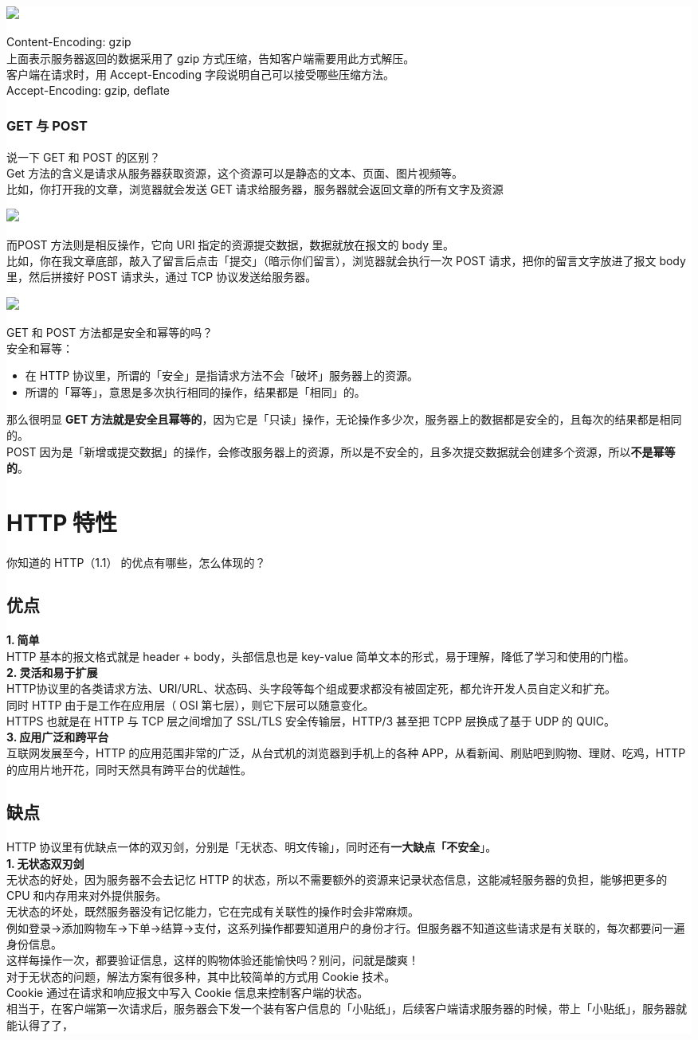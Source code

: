 ![](https://pic4.zhimg.com/80/v2-c5acc9516c67e06d8242300435b992af_1440w.jpg)

Content-Encoding: gzip  
上面表示服务器返回的数据采用了 gzip 方式压缩，告知客户端需要用此方式解压。  
客户端在请求时，用 Accept-Encoding 字段说明自己可以接受哪些压缩方法。  
Accept-Encoding: gzip, deflate  
  
### GET 与 POST
说一下 GET 和 POST 的区别？  
Get 方法的含义是请求从服务器获取资源，这个资源可以是静态的文本、页面、图片视频等。  
比如，你打开我的文章，浏览器就会发送 GET 请求给服务器，服务器就会返回文章的所有文字及资源

![](https://pic1.zhimg.com/80/v2-b236f5547723b789000c1417fd3f6060_1440w.jpg)

而POST 方法则是相反操作，它向 URI 指定的资源提交数据，数据就放在报文的 body 里。  
比如，你在我文章底部，敲入了留言后点击「提交」（暗示你们留言），浏览器就会执行一次 POST 请求，把你的留言文字放进了报文 body 里，然后拼接好 POST 请求头，通过 TCP 协议发送给服务器。  

![](https://pic3.zhimg.com/80/v2-b62f287f4e676591a8162e20bca97f62_1440w.jpg)

GET 和 POST 方法都是安全和幂等的吗？  
安全和幂等：  
-   在 HTTP 协议里，所谓的「安全」是指请求方法不会「破坏」服务器上的资源。
-   所谓的「幂等」，意思是多次执行相同的操作，结果都是「相同」的。

那么很明显 **GET 方法就是安全且幂等的**，因为它是「只读」操作，无论操作多少次，服务器上的数据都是安全的，且每次的结果都是相同的。  
POST 因为是「新增或提交数据」的操作，会修改服务器上的资源，所以是不安全的，且多次提交数据就会创建多个资源，所以**不是幂等的**。  
  
# HTTP 特性  
你知道的 HTTP（1.1） 的优点有哪些，怎么体现的？  
## 优点 
**1. 简单**  
HTTP 基本的报文格式就是 header + body，头部信息也是 key-value 简单文本的形式，易于理解，降低了学习和使用的门槛。  
**2. 灵活和易于扩展**  
HTTP协议里的各类请求方法、URI/URL、状态码、头字段等每个组成要求都没有被固定死，都允许开发人员自定义和扩充。  
同时 HTTP 由于是工作在应用层（ OSI 第七层），则它下层可以随意变化。  
HTTPS 也就是在 HTTP 与 TCP 层之间增加了 SSL/TLS 安全传输层，HTTP/3 甚至把 TCPP 层换成了基于 UDP 的 QUIC。  
**3. 应用广泛和跨平台**  
互联网发展至今，HTTP 的应用范围非常的广泛，从台式机的浏览器到手机上的各种 APP，从看新闻、刷贴吧到购物、理财、吃鸡，HTTP 的应用片地开花，同时天然具有跨平台的优越性。  
## 缺点
HTTP 协议里有优缺点一体的双刃剑，分别是「无状态、明文传输」，同时还有**一大缺点「不安全**」。  
**1. 无状态双刃剑**  
无状态的好处，因为服务器不会去记忆 HTTP 的状态，所以不需要额外的资源来记录状态信息，这能减轻服务器的负担，能够把更多的 CPU 和内存用来对外提供服务。  
无状态的坏处，既然服务器没有记忆能力，它在完成有关联性的操作时会非常麻烦。  
例如登录->添加购物车->下单->结算->支付，这系列操作都要知道用户的身份才行。但服务器不知道这些请求是有关联的，每次都要问一遍身份信息。  
这样每操作一次，都要验证信息，这样的购物体验还能愉快吗？别问，问就是酸爽！  
对于无状态的问题，解法方案有很多种，其中比较简单的方式用 Cookie 技术。  
Cookie 通过在请求和响应报文中写入 Cookie 信息来控制客户端的状态。  
相当于，在客户端第一次请求后，服务器会下发一个装有客户信息的「小贴纸」，后续客户端请求服务器的时候，带上「小贴纸」，服务器就能认得了了，  
